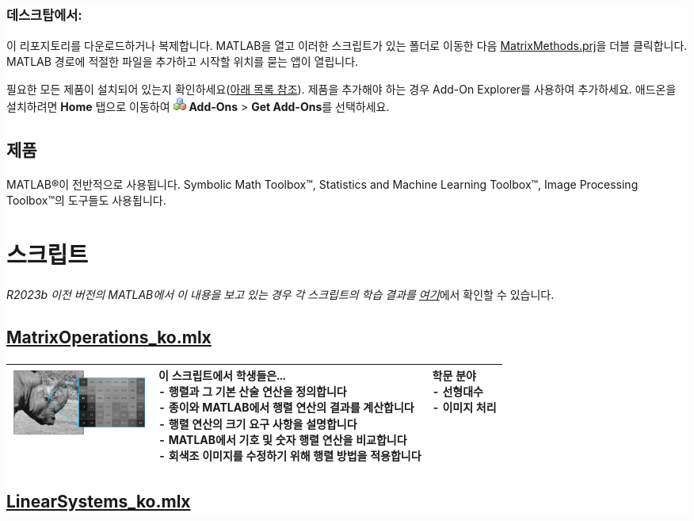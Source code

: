 ### **데스크탑에서:**

이 리포지토리를 다운로드하거나 복제합니다. MATLAB을 열고 이러한 스크립트가 있는 폴더로 이동한 다음 [MatrixMethods.prj](https://matlab.mathworks.com/open/github/v1?repo=MathWorks-Teaching-Resources/Matrix-Methods-of-Linear-Algebra_ko&project=MatrixMethods.prj)을 더블 클릭합니다. MATLAB 경로에 적절한 파일을 추가하고 시작할 위치를 묻는 앱이 열립니다.

필요한 모든 제품이 설치되어 있는지 확인하세요([아래 목록 참조](#H_E850B4FF)). 제품을 추가해야 하는 경우 Add-On Explorer를 사용하여 추가하세요. 애드온을 설치하려면 **Home** 탭으로 이동하여 <img src="Images/image_2.png" width="16" alt="image_2.png"> **Add-Ons** > **Get Add-Ons**를 선택하세요.

<a name="H_E850B4FF"></a>
## 제품

MATLAB®이 전반적으로 사용됩니다. Symbolic Math Toolbox™, Statistics and Machine Learning Toolbox™, Image Processing Toolbox™의 도구들도 사용됩니다.

<a name="H_E8C62B23"></a>
# 스크립트

*R2023b 이전 버전의 MATLAB에서 이 내용을 보고 있는 경우 각 스크립트의 학습 결과를* [*여기*](https://www.mathworks.com/matlabcentral/fileexchange/173110)에서 확인할 수 있습니다.

## [**MatrixOperations_ko.mlx**](https://matlab.mathworks.com/open/github/v1?repo=MathWorks-Teaching-Resources/Matrix-Methods-of-Linear-Algebra_ko&project=MatrixMethods.prj&file=Scripts/MatrixOperations_ko.mlx)
| <img src="Images/image_3.png" width="171" alt="image_3.png"> | **이 스크립트에서 학생들은...** <br>-  행렬과 그 기본 산술 연산을 정의합니다 <br>-  종이와 MATLAB에서 행렬 연산의 결과를 계산합니다 <br>-  행렬 연산의 크기 요구 사항을 설명합니다 <br>-  MATLAB에서 기호 및 숫자 행렬 연산을 비교합니다 <br>-  회색조 이미지를 수정하기 위해 행렬 방법을 적용합니다 | **학문 분야** <br>-  선형대수 <br>-  이미지 처리  |
| :-- | :-- | :-- |

## [**LinearSystems_ko.mlx**](https://matlab.mathworks.com/open/github/v1?repo=MathWorks-Teaching-Resources/Matrix-Methods-of-Linear-Algebra_ko&project=MatrixMethods.prj&file=Scripts/LinearSystems_ko.mlx)
